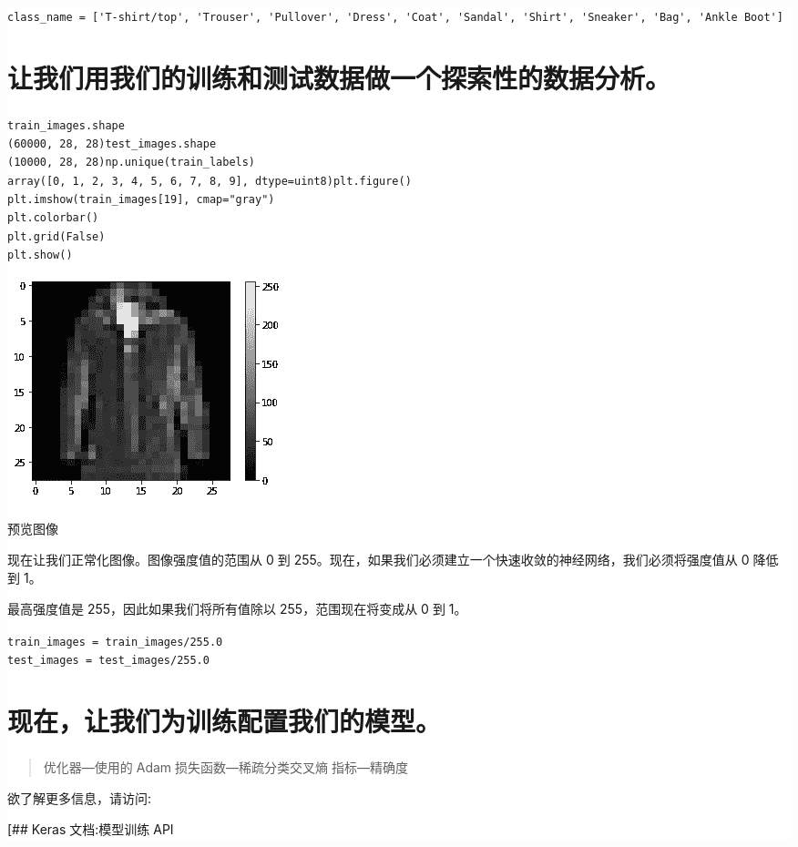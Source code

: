 ```
class_name = ['T-shirt/top', 'Trouser', 'Pullover', 'Dress', 'Coat', 'Sandal', 'Shirt', 'Sneaker', 'Bag', 'Ankle Boot']
```

# 让我们用我们的训练和测试数据做一个探索性的数据分析。

```
train_images.shape
(60000, 28, 28)test_images.shape
(10000, 28, 28)np.unique(train_labels)
array([0, 1, 2, 3, 4, 5, 6, 7, 8, 9], dtype=uint8)plt.figure()
plt.imshow(train_images[19], cmap="gray")
plt.colorbar()
plt.grid(False)
plt.show()
```

![](img/bbfc1a880420843d42ec13ca558b77ca.png)

预览图像

现在让我们正常化图像。图像强度值的范围从 0 到 255。现在，如果我们必须建立一个快速收敛的神经网络，我们必须将强度值从 0 降低到 1。

最高强度值是 255，因此如果我们将所有值除以 255，范围现在将变成从 0 到 1。

```
train_images = train_images/255.0
test_images = test_images/255.0
```

# **现在，让我们为训练配置我们的模型。**

> 优化器—使用的 Adam
> 损失函数—稀疏分类交叉熵
> 指标—精确度

欲了解更多信息，请访问:

[](https://keras.io/api/models/model_training_apis/) [## Keras 文档:模型训练 API
